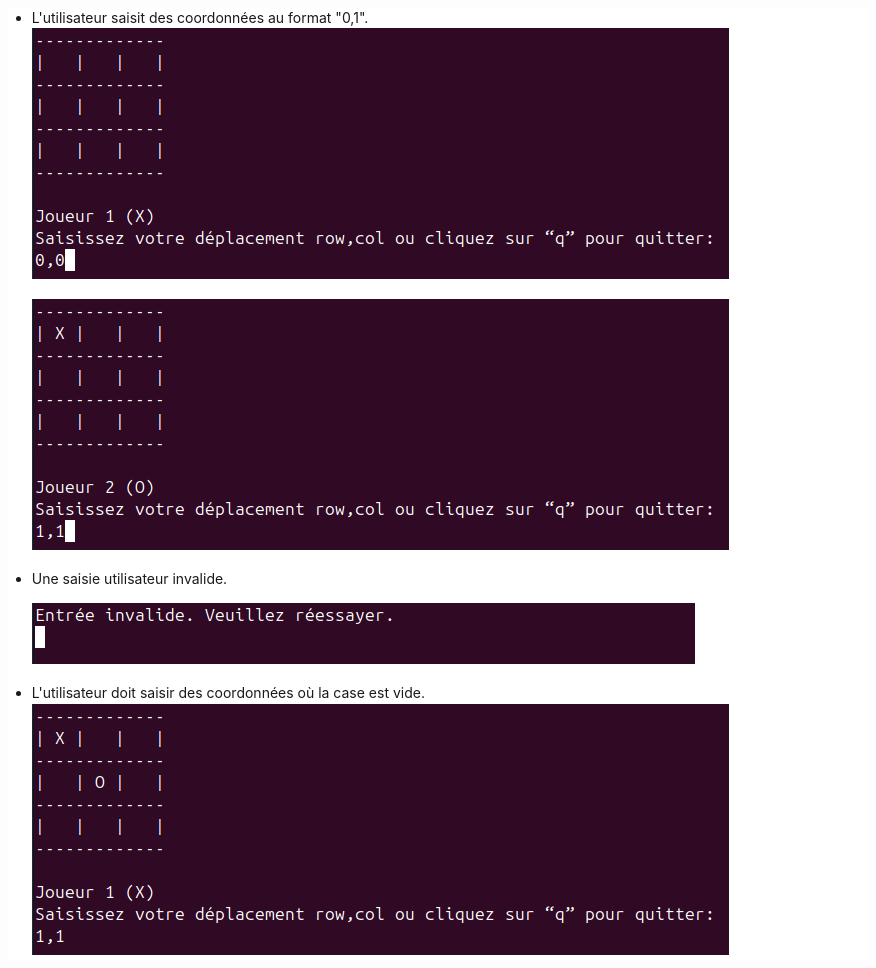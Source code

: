 - L'utilisateur saisit des coordonnées au format "0,1".\
  ![image](./assets/12/saisie_1.png)

  ![image](./assets/12/saisie_2.png)

- Une saisie utilisateur invalide.

  ![image](./assets/12/invalid.png)

- L'utilisateur doit saisir des coordonnées où la case est vide.\
  ![image](./assets/12/non_empty_cell_1.png)
